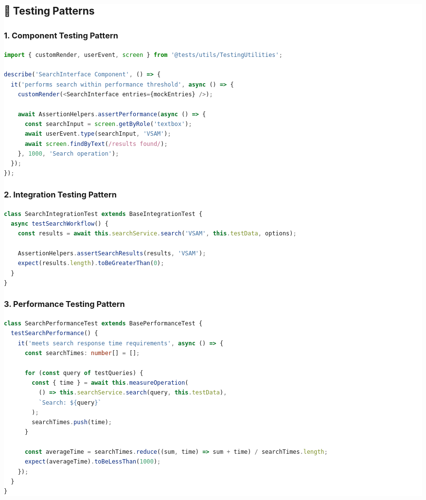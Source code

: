 ## 🧪 Testing Patterns

### 1. Component Testing Pattern

```typescript
import { customRender, userEvent, screen } from '@tests/utils/TestingUtilities';

describe('SearchInterface Component', () => {
  it('performs search within performance threshold', async () => {
    customRender(<SearchInterface entries={mockEntries} />);

    await AssertionHelpers.assertPerformance(async () => {
      const searchInput = screen.getByRole('textbox');
      await userEvent.type(searchInput, 'VSAM');
      await screen.findByText(/results found/);
    }, 1000, 'Search operation');
  });
});
```

### 2. Integration Testing Pattern

```typescript
class SearchIntegrationTest extends BaseIntegrationTest {
  async testSearchWorkflow() {
    const results = await this.searchService.search('VSAM', this.testData, options);

    AssertionHelpers.assertSearchResults(results, 'VSAM');
    expect(results.length).toBeGreaterThan(0);
  }
}
```

### 3. Performance Testing Pattern

```typescript
class SearchPerformanceTest extends BasePerformanceTest {
  testSearchPerformance() {
    it('meets search response time requirements', async () => {
      const searchTimes: number[] = [];

      for (const query of testQueries) {
        const { time } = await this.measureOperation(
          () => this.searchService.search(query, this.testData),
          `Search: ${query}`
        );
        searchTimes.push(time);
      }

      const averageTime = searchTimes.reduce((sum, time) => sum + time) / searchTimes.length;
      expect(averageTime).toBeLessThan(1000);
    });
  }
}
```
